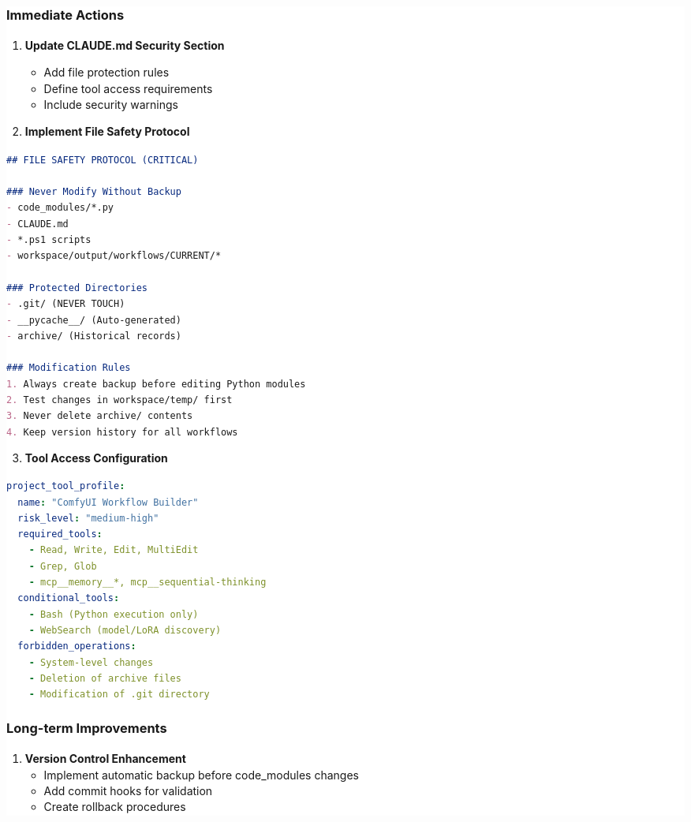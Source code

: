 ### Immediate Actions

1. **Update CLAUDE.md Security Section**
   - Add file protection rules
   - Define tool access requirements
   - Include security warnings

2. **Implement File Safety Protocol**
```markdown
## FILE SAFETY PROTOCOL (CRITICAL)

### Never Modify Without Backup
- code_modules/*.py
- CLAUDE.md
- *.ps1 scripts
- workspace/output/workflows/CURRENT/*

### Protected Directories
- .git/ (NEVER TOUCH)
- __pycache__/ (Auto-generated)
- archive/ (Historical records)

### Modification Rules
1. Always create backup before editing Python modules
2. Test changes in workspace/temp/ first
3. Never delete archive/ contents
4. Keep version history for all workflows
```

3. **Tool Access Configuration**
```yaml
project_tool_profile:
  name: "ComfyUI Workflow Builder"
  risk_level: "medium-high"
  required_tools:
    - Read, Write, Edit, MultiEdit
    - Grep, Glob
    - mcp__memory__*, mcp__sequential-thinking
  conditional_tools:
    - Bash (Python execution only)
    - WebSearch (model/LoRA discovery)
  forbidden_operations:
    - System-level changes
    - Deletion of archive files
    - Modification of .git directory
```

### Long-term Improvements

1. **Version Control Enhancement**
   - Implement automatic backup before code_modules changes
   - Add commit hooks for validation
   - Create rollback procedures
